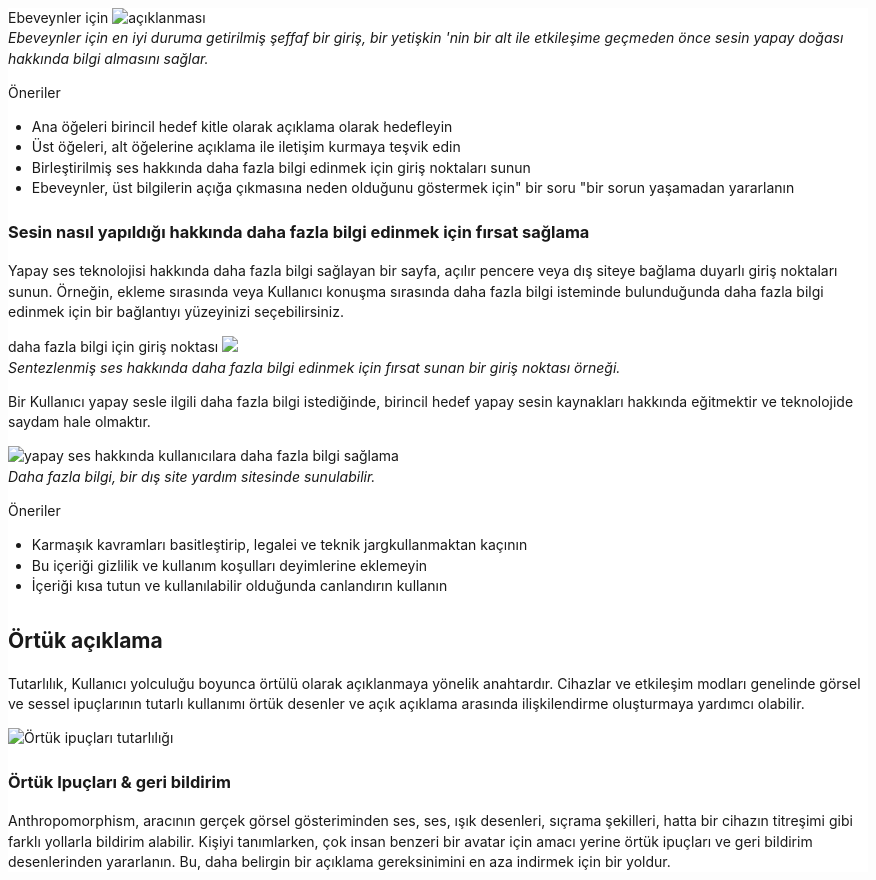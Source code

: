 Ebeveynler için ![açıklanması](media/responsible-ai/disclosure-patterns/parental-disclosure.png)<br/>
*Ebeveynler için en iyi duruma getirilmiş şeffaf bir giriş, bir yetişkin 'nin bir alt ile etkileşime geçmeden önce sesin yapay doğası hakkında bilgi almasını sağlar.*

Öneriler

- Ana öğeleri birincil hedef kitle olarak açıklama olarak hedefleyin
- Üst öğeleri, alt öğelerine açıklama ile iletişim kurmaya teşvik edin
- Birleştirilmiş ses hakkında daha fazla bilgi edinmek için giriş noktaları sunun
- Ebeveynler, üst bilgilerin açığa çıkmasına neden olduğunu göstermek için&quot; bir soru &quot;bir sorun yaşamadan yararlanın

### <a name="providing-opportunities-to-learn-more-about-how-the-voice-was-made"></a>Sesin nasıl yapıldığı hakkında daha fazla bilgi edinmek için fırsat sağlama

Yapay ses teknolojisi hakkında daha fazla bilgi sağlayan bir sayfa, açılır pencere veya dış siteye bağlama duyarlı giriş noktaları sunun. Örneğin, ekleme sırasında veya Kullanıcı konuşma sırasında daha fazla bilgi isteminde bulunduğunda daha fazla bilgi edinmek için bir bağlantıyı yüzeyinizi seçebilirsiniz.

daha fazla bilgi için giriş noktası ![](media/responsible-ai/disclosure-patterns/learn-more-entry-point.png)<br/>
*Sentezlenmiş ses hakkında daha fazla bilgi edinmek için fırsat sunan bir giriş noktası örneği.*

Bir Kullanıcı yapay sesle ilgili daha fazla bilgi istediğinde, birincil hedef yapay sesin kaynakları hakkında eğitmektir ve teknolojide saydam hale olmaktır.

![yapay ses](media/responsible-ai/disclosure-patterns/learn-more.png) hakkında kullanıcılara daha fazla bilgi sağlama<br/>
*Daha fazla bilgi, bir dış site yardım sitesinde sunulabilir.*

Öneriler

- Karmaşık kavramları basitleştirip, legalei ve teknik jargkullanmaktan kaçının
- Bu içeriği gizlilik ve kullanım koşulları deyimlerine eklemeyin
- İçeriği kısa tutun ve kullanılabilir olduğunda canlandırın kullanın

## <a name="implicit-disclosure"></a>Örtük açıklama

Tutarlılık, Kullanıcı yolculuğu boyunca örtülü olarak açıklanmaya yönelik anahtardır. Cihazlar ve etkileşim modları genelinde görsel ve sessel ipuçlarının tutarlı kullanımı örtük desenler ve açık açıklama arasında ilişkilendirme oluşturmaya yardımcı olabilir.

![Örtük ipuçları tutarlılığı](media/responsible-ai/disclosure-patterns/consistency.png)

### <a name="implicit-cues--feedback"></a>Örtük Ipuçları & geri bildirim

Anthropomorphism, aracının gerçek görsel gösteriminden ses, ses, ışık desenleri, sıçrama şekilleri, hatta bir cihazın titreşimi gibi farklı yollarla bildirim alabilir. Kişiyi tanımlarken, çok insan benzeri bir avatar için amacı yerine örtük ipuçları ve geri bildirim desenlerinden yararlanın. Bu, daha belirgin bir açıklama gereksinimini en aza indirmek için bir yoldur.
